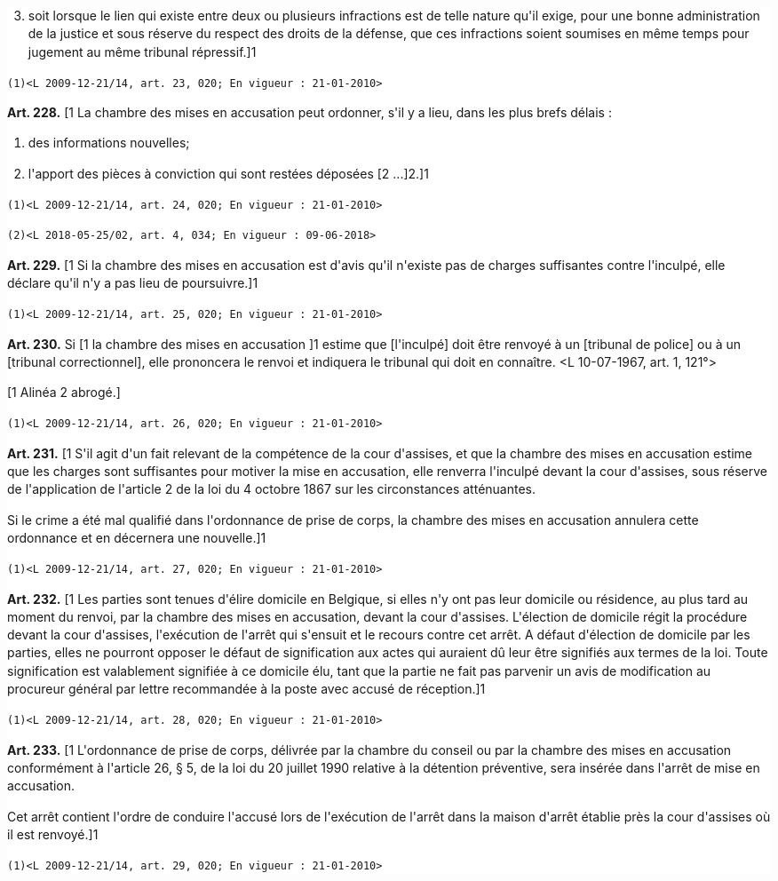 3. soit lorsque le lien qui existe entre deux ou plusieurs infractions est de telle nature qu'il exige, pour une bonne administration de la justice et sous réserve du respect des droits de la défense, que ces infractions soient soumises en même temps pour jugement au même tribunal répressif.]1

`(1)<L 2009-12-21/14, art. 23, 020; En vigueur : 21-01-2010>`

**Art. 228.** [1 La chambre des mises en accusation peut ordonner, s'il y a lieu, dans les plus brefs délais :

1. des informations nouvelles;

2. l'apport des pièces à conviction qui sont restées déposées [2 ...]2.]1

`(1)<L 2009-12-21/14, art. 24, 020; En vigueur : 21-01-2010>`

`(2)<L 2018-05-25/02, art. 4, 034; En vigueur : 09-06-2018>`

**Art. 229.** [1 Si la chambre des mises en accusation est d'avis qu'il n'existe pas de charges suffisantes contre l'inculpé, elle déclare qu'il n'y a pas lieu de poursuivre.]1

`(1)<L 2009-12-21/14, art. 25, 020; En vigueur : 21-01-2010>`

**Art. 230.** Si [1 la chambre des mises en accusation ]1 estime que [l'inculpé] doit être renvoyé à un [tribunal de police] ou à un [tribunal correctionnel], elle prononcera le renvoi et indiquera le tribunal qui doit en connaître. <L 10-07-1967, art. 1, 121°>

[1 Alinéa 2 abrogé.]

`(1)<L 2009-12-21/14, art. 26, 020; En vigueur : 21-01-2010>`

**Art. 231.** [1 S'il agit d'un fait relevant de la compétence de la cour d'assises, et que la chambre des mises en accusation estime que les charges sont suffisantes pour motiver la mise en accusation, elle renverra l'inculpé devant la cour d'assises, sous réserve de l'application de l'article 2 de la loi du 4 octobre 1867 sur les circonstances atténuantes.

Si le crime a été mal qualifié dans l'ordonnance de prise de corps, la chambre des mises en accusation annulera cette ordonnance et en décernera une nouvelle.]1

`(1)<L 2009-12-21/14, art. 27, 020; En vigueur : 21-01-2010>`

**Art. 232.** [1 Les parties sont tenues d'élire domicile en Belgique, si elles n'y ont pas leur domicile ou résidence, au plus tard au moment du renvoi, par la chambre des mises en accusation, devant la cour d'assises. L'élection de domicile régit la procédure devant la cour d'assises, l'exécution de l'arrêt qui s'ensuit et le recours contre cet arrêt. A défaut d'élection de domicile par les parties, elles ne pourront opposer le défaut de signification aux actes qui auraient dû leur être signifiés aux termes de la loi. Toute signification est valablement signifiée à ce domicile élu, tant que la partie ne fait pas parvenir un avis de modification au procureur général par lettre recommandée à la poste avec accusé de réception.]1

`(1)<L 2009-12-21/14, art. 28, 020; En vigueur : 21-01-2010>`

**Art. 233.** [1 L'ordonnance de prise de corps, délivrée par la chambre du conseil ou par la chambre des mises en accusation conformément à l'article 26, § 5, de la loi du 20 juillet 1990 relative à la détention préventive, sera insérée dans l'arrêt de mise en accusation.

Cet arrêt contient l'ordre de conduire l'accusé lors de l'exécution de l'arrêt dans la maison d'arrêt établie près la cour d'assises où il est renvoyé.]1

`(1)<L 2009-12-21/14, art. 29, 020; En vigueur : 21-01-2010>`
